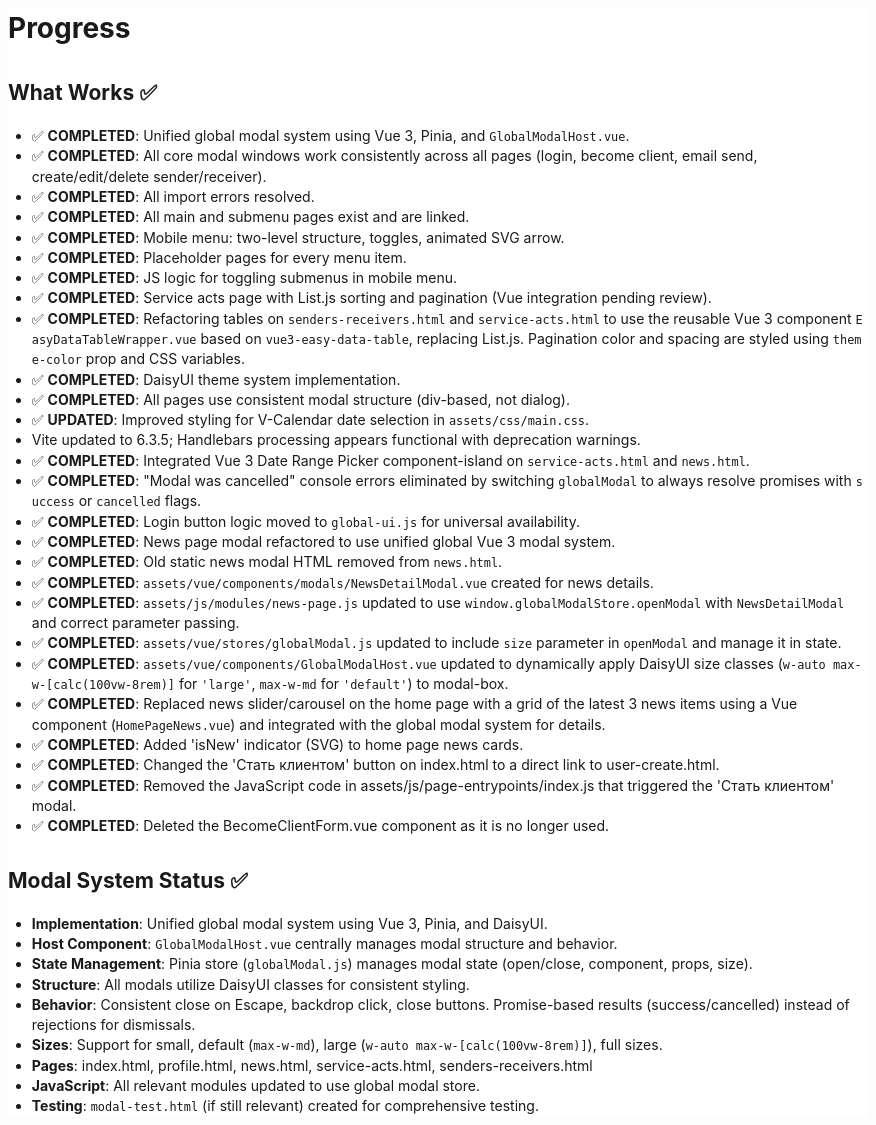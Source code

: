# Progress

## What Works ✅
- ✅ **COMPLETED**: Unified global modal system using Vue 3, Pinia, and `GlobalModalHost.vue`.
- ✅ **COMPLETED**: All core modal windows work consistently across all pages (login, become client, email send, create/edit/delete sender/receiver).
- ✅ **COMPLETED**: All import errors resolved.
- ✅ **COMPLETED**: All main and submenu pages exist and are linked.
- ✅ **COMPLETED**: Mobile menu: two-level structure, toggles, animated SVG arrow.
- ✅ **COMPLETED**: Placeholder pages for every menu item.
- ✅ **COMPLETED**: JS logic for toggling submenus in mobile menu.
- ✅ **COMPLETED**: Service acts page with List.js sorting and pagination (Vue integration pending review).
- ✅ **COMPLETED**: Refactoring tables on `senders-receivers.html` and `service-acts.html` to use the reusable Vue 3 component `EasyDataTableWrapper.vue` based on `vue3-easy-data-table`, replacing List.js. Pagination color and spacing are styled using `theme-color` prop and CSS variables.
- ✅ **COMPLETED**: DaisyUI theme system implementation.
- ✅ **COMPLETED**: All pages use consistent modal structure (div-based, not dialog).
- ✅ **UPDATED**: Improved styling for V-Calendar date selection in `assets/css/main.css`.
- Vite updated to 6.3.5; Handlebars processing appears functional with deprecation warnings.
- ✅ **COMPLETED**: Integrated Vue 3 Date Range Picker component-island on `service-acts.html` and `news.html`.
- ✅ **COMPLETED**: "Modal was cancelled" console errors eliminated by switching `globalModal` to always resolve promises with `success` or `cancelled` flags.
- ✅ **COMPLETED**: Login button logic moved to `global-ui.js` for universal availability.
- ✅ **COMPLETED**: News page modal refactored to use unified global Vue 3 modal system.
- ✅ **COMPLETED**: Old static news modal HTML removed from `news.html`.
- ✅ **COMPLETED**: `assets/vue/components/modals/NewsDetailModal.vue` created for news details.
- ✅ **COMPLETED**: `assets/js/modules/news-page.js` updated to use `window.globalModalStore.openModal` with `NewsDetailModal` and correct parameter passing.
- ✅ **COMPLETED**: `assets/vue/stores/globalModal.js` updated to include `size` parameter in `openModal` and manage it in state.
- ✅ **COMPLETED**: `assets/vue/components/GlobalModalHost.vue` updated to dynamically apply DaisyUI size classes (`w-auto max-w-[calc(100vw-8rem)]` for `'large'`, `max-w-md` for `'default'`) to modal-box.
- ✅ **COMPLETED**: Replaced news slider/carousel on the home page with a grid of the latest 3 news items using a Vue component (`HomePageNews.vue`) and integrated with the global modal system for details.
- ✅ **COMPLETED**: Added 'isNew' indicator (SVG) to home page news cards.
- ✅ **COMPLETED**: Changed the 'Стать клиентом' button on index.html to a direct link to user-create.html.
- ✅ **COMPLETED**: Removed the JavaScript code in assets/js/page-entrypoints/index.js that triggered the 'Стать клиентом' modal.
- ✅ **COMPLETED**: Deleted the BecomeClientForm.vue component as it is no longer used.

## Modal System Status ✅
- **Implementation**: Unified global modal system using Vue 3, Pinia, and DaisyUI.
- **Host Component**: `GlobalModalHost.vue` centrally manages modal structure and behavior.
- **State Management**: Pinia store (`globalModal.js`) manages modal state (open/close, component, props, size).
- **Structure**: All modals utilize DaisyUI classes for consistent styling.
- **Behavior**: Consistent close on Escape, backdrop click, close buttons. Promise-based results (success/cancelled) instead of rejections for dismissals.
- **Sizes**: Support for small, default (`max-w-md`), large (`w-auto max-w-[calc(100vw-8rem)]`), full sizes.
- **Pages**: index.html, profile.html, news.html, service-acts.html, senders-receivers.html
- **JavaScript**: All relevant modules updated to use global modal store.
- **Testing**: `modal-test.html` (if still relevant) created for comprehensive testing.
